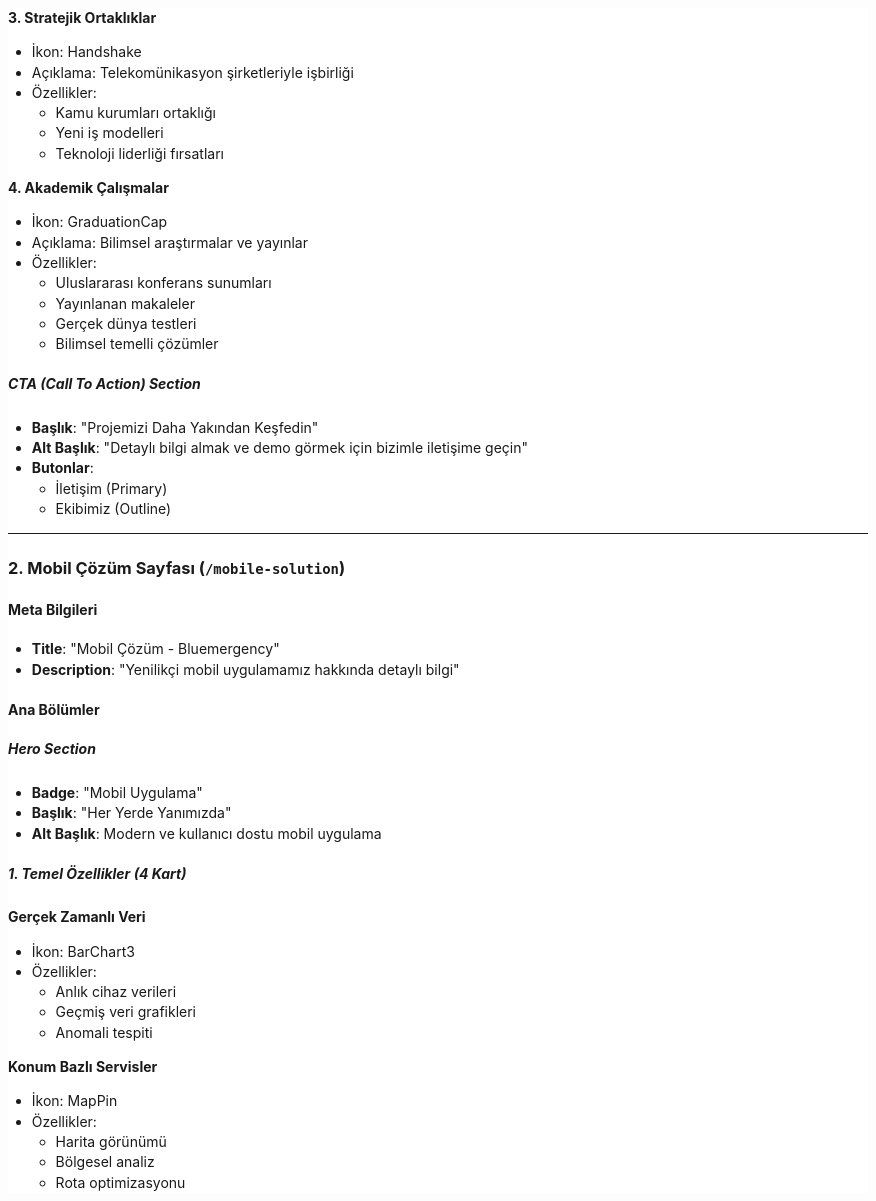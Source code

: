 **3. Stratejik Ortaklıklar**
- İkon: Handshake
- Açıklama: Telekomünikasyon şirketleriyle işbirliği
- Özellikler:
  - Kamu kurumları ortaklığı
  - Yeni iş modelleri
  - Teknoloji liderliği fırsatları

**4. Akademik Çalışmalar**
- İkon: GraduationCap
- Açıklama: Bilimsel araştırmalar ve yayınlar
- Özellikler:
  - Uluslararası konferans sunumları
  - Yayınlanan makaleler
  - Gerçek dünya testleri
  - Bilimsel temelli çözümler

##### CTA (Call To Action) Section
- **Başlık**: "Projemizi Daha Yakından Keşfedin"
- **Alt Başlık**: "Detaylı bilgi almak ve demo görmek için bizimle iletişime geçin"
- **Butonlar**:
  - İletişim (Primary)
  - Ekibimiz (Outline)

---

### 2. Mobil Çözüm Sayfası (`/mobile-solution`)

#### Meta Bilgileri
- **Title**: "Mobil Çözüm - Bluemergency"
- **Description**: "Yenilikçi mobil uygulamamız hakkında detaylı bilgi"

#### Ana Bölümler

##### Hero Section
- **Badge**: "Mobil Uygulama"
- **Başlık**: "Her Yerde Yanımızda"
- **Alt Başlık**: Modern ve kullanıcı dostu mobil uygulama

##### 1. Temel Özellikler (4 Kart)

**Gerçek Zamanlı Veri**
- İkon: BarChart3
- Özellikler:
  - Anlık cihaz verileri
  - Geçmiş veri grafikleri
  - Anomali tespiti

**Konum Bazlı Servisler**
- İkon: MapPin
- Özellikler:
  - Harita görünümü
  - Bölgesel analiz
  - Rota optimizasyonu
